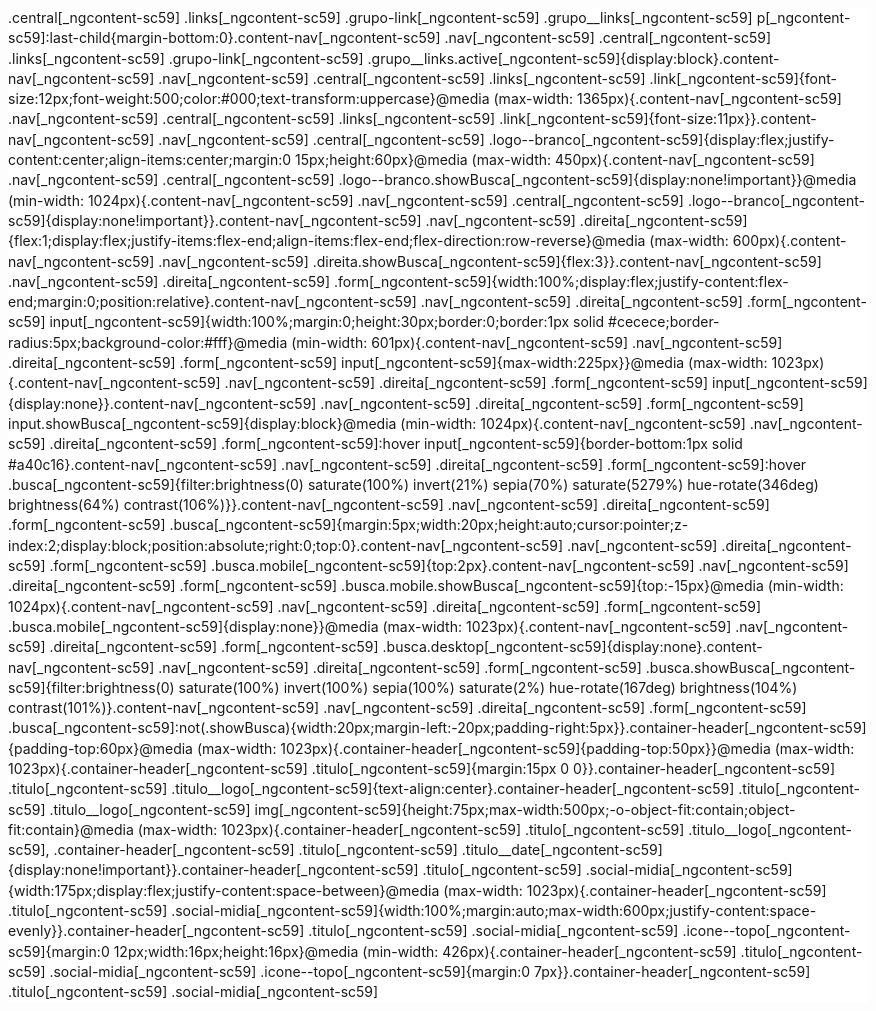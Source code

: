 .central[_ngcontent-sc59]   .links[_ngcontent-sc59]   .grupo-link[_ngcontent-sc59]   .grupo__links[_ngcontent-sc59]   p[_ngcontent-sc59]:last-child{margin-bottom:0}.content-nav[_ngcontent-sc59]   .nav[_ngcontent-sc59]   .central[_ngcontent-sc59]   .links[_ngcontent-sc59]   .grupo-link[_ngcontent-sc59]   .grupo__links.active[_ngcontent-sc59]{display:block}.content-nav[_ngcontent-sc59]   .nav[_ngcontent-sc59]   .central[_ngcontent-sc59]   .links[_ngcontent-sc59]   .link[_ngcontent-sc59]{font-size:12px;font-weight:500;color:#000;text-transform:uppercase}@media (max-width: 1365px){.content-nav[_ngcontent-sc59]   .nav[_ngcontent-sc59]   .central[_ngcontent-sc59]   .links[_ngcontent-sc59]   .link[_ngcontent-sc59]{font-size:11px}}.content-nav[_ngcontent-sc59]   .nav[_ngcontent-sc59]   .central[_ngcontent-sc59]   .logo--branco[_ngcontent-sc59]{display:flex;justify-content:center;align-items:center;margin:0 15px;height:60px}@media (max-width: 450px){.content-nav[_ngcontent-sc59]   .nav[_ngcontent-sc59]   .central[_ngcontent-sc59]   .logo--branco.showBusca[_ngcontent-sc59]{display:none!important}}@media (min-width: 1024px){.content-nav[_ngcontent-sc59]   .nav[_ngcontent-sc59]   .central[_ngcontent-sc59]   .logo--branco[_ngcontent-sc59]{display:none!important}}.content-nav[_ngcontent-sc59]   .nav[_ngcontent-sc59]   .direita[_ngcontent-sc59]{flex:1;display:flex;justify-items:flex-end;align-items:flex-end;flex-direction:row-reverse}@media (max-width: 600px){.content-nav[_ngcontent-sc59]   .nav[_ngcontent-sc59]   .direita.showBusca[_ngcontent-sc59]{flex:3}}.content-nav[_ngcontent-sc59]   .nav[_ngcontent-sc59]   .direita[_ngcontent-sc59]   .form[_ngcontent-sc59]{width:100%;display:flex;justify-content:flex-end;margin:0;position:relative}.content-nav[_ngcontent-sc59]   .nav[_ngcontent-sc59]   .direita[_ngcontent-sc59]   .form[_ngcontent-sc59]   input[_ngcontent-sc59]{width:100%;margin:0;height:30px;border:0;border:1px solid #cecece;border-radius:5px;background-color:#fff}@media (min-width: 601px){.content-nav[_ngcontent-sc59]   .nav[_ngcontent-sc59]   .direita[_ngcontent-sc59]   .form[_ngcontent-sc59]   input[_ngcontent-sc59]{max-width:225px}}@media (max-width: 1023px){.content-nav[_ngcontent-sc59]   .nav[_ngcontent-sc59]   .direita[_ngcontent-sc59]   .form[_ngcontent-sc59]   input[_ngcontent-sc59]{display:none}}.content-nav[_ngcontent-sc59]   .nav[_ngcontent-sc59]   .direita[_ngcontent-sc59]   .form[_ngcontent-sc59]   input.showBusca[_ngcontent-sc59]{display:block}@media (min-width: 1024px){.content-nav[_ngcontent-sc59]   .nav[_ngcontent-sc59]   .direita[_ngcontent-sc59]   .form[_ngcontent-sc59]:hover   input[_ngcontent-sc59]{border-bottom:1px solid #a40c16}.content-nav[_ngcontent-sc59]   .nav[_ngcontent-sc59]   .direita[_ngcontent-sc59]   .form[_ngcontent-sc59]:hover   .busca[_ngcontent-sc59]{filter:brightness(0) saturate(100%) invert(21%) sepia(70%) saturate(5279%) hue-rotate(346deg) brightness(64%) contrast(106%)}}.content-nav[_ngcontent-sc59]   .nav[_ngcontent-sc59]   .direita[_ngcontent-sc59]   .form[_ngcontent-sc59]   .busca[_ngcontent-sc59]{margin:5px;width:20px;height:auto;cursor:pointer;z-index:2;display:block;position:absolute;right:0;top:0}.content-nav[_ngcontent-sc59]   .nav[_ngcontent-sc59]   .direita[_ngcontent-sc59]   .form[_ngcontent-sc59]   .busca.mobile[_ngcontent-sc59]{top:2px}.content-nav[_ngcontent-sc59]   .nav[_ngcontent-sc59]   .direita[_ngcontent-sc59]   .form[_ngcontent-sc59]   .busca.mobile.showBusca[_ngcontent-sc59]{top:-15px}@media (min-width: 1024px){.content-nav[_ngcontent-sc59]   .nav[_ngcontent-sc59]   .direita[_ngcontent-sc59]   .form[_ngcontent-sc59]   .busca.mobile[_ngcontent-sc59]{display:none}}@media (max-width: 1023px){.content-nav[_ngcontent-sc59]   .nav[_ngcontent-sc59]   .direita[_ngcontent-sc59]   .form[_ngcontent-sc59]   .busca.desktop[_ngcontent-sc59]{display:none}.content-nav[_ngcontent-sc59]   .nav[_ngcontent-sc59]   .direita[_ngcontent-sc59]   .form[_ngcontent-sc59]   .busca.showBusca[_ngcontent-sc59]{filter:brightness(0) saturate(100%) invert(100%) sepia(100%) saturate(2%) hue-rotate(167deg) brightness(104%) contrast(101%)}.content-nav[_ngcontent-sc59]   .nav[_ngcontent-sc59]   .direita[_ngcontent-sc59]   .form[_ngcontent-sc59]   .busca[_ngcontent-sc59]:not(.showBusca){width:20px;margin-left:-20px;padding-right:5px}}.container-header[_ngcontent-sc59]{padding-top:60px}@media (max-width: 1023px){.container-header[_ngcontent-sc59]{padding-top:50px}}@media (max-width: 1023px){.container-header[_ngcontent-sc59]   .titulo[_ngcontent-sc59]{margin:15px 0 0}}.container-header[_ngcontent-sc59]   .titulo[_ngcontent-sc59]   .titulo__logo[_ngcontent-sc59]{text-align:center}.container-header[_ngcontent-sc59]   .titulo[_ngcontent-sc59]   .titulo__logo[_ngcontent-sc59]   img[_ngcontent-sc59]{height:75px;max-width:500px;-o-object-fit:contain;object-fit:contain}@media (max-width: 1023px){.container-header[_ngcontent-sc59]   .titulo[_ngcontent-sc59]   .titulo__logo[_ngcontent-sc59], .container-header[_ngcontent-sc59]   .titulo[_ngcontent-sc59]   .titulo__date[_ngcontent-sc59]{display:none!important}}.container-header[_ngcontent-sc59]   .titulo[_ngcontent-sc59]   .social-midia[_ngcontent-sc59]{width:175px;display:flex;justify-content:space-between}@media (max-width: 1023px){.container-header[_ngcontent-sc59]   .titulo[_ngcontent-sc59]   .social-midia[_ngcontent-sc59]{width:100%;margin:auto;max-width:600px;justify-content:space-evenly}}.container-header[_ngcontent-sc59]   .titulo[_ngcontent-sc59]   .social-midia[_ngcontent-sc59]   .icone--topo[_ngcontent-sc59]{margin:0 12px;width:16px;height:16px}@media (min-width: 426px){.container-header[_ngcontent-sc59]   .titulo[_ngcontent-sc59]   .social-midia[_ngcontent-sc59]   .icone--topo[_ngcontent-sc59]{margin:0 7px}}.container-header[_ngcontent-sc59]   .titulo[_ngcontent-sc59]   .social-midia[_ngcontent-sc59]